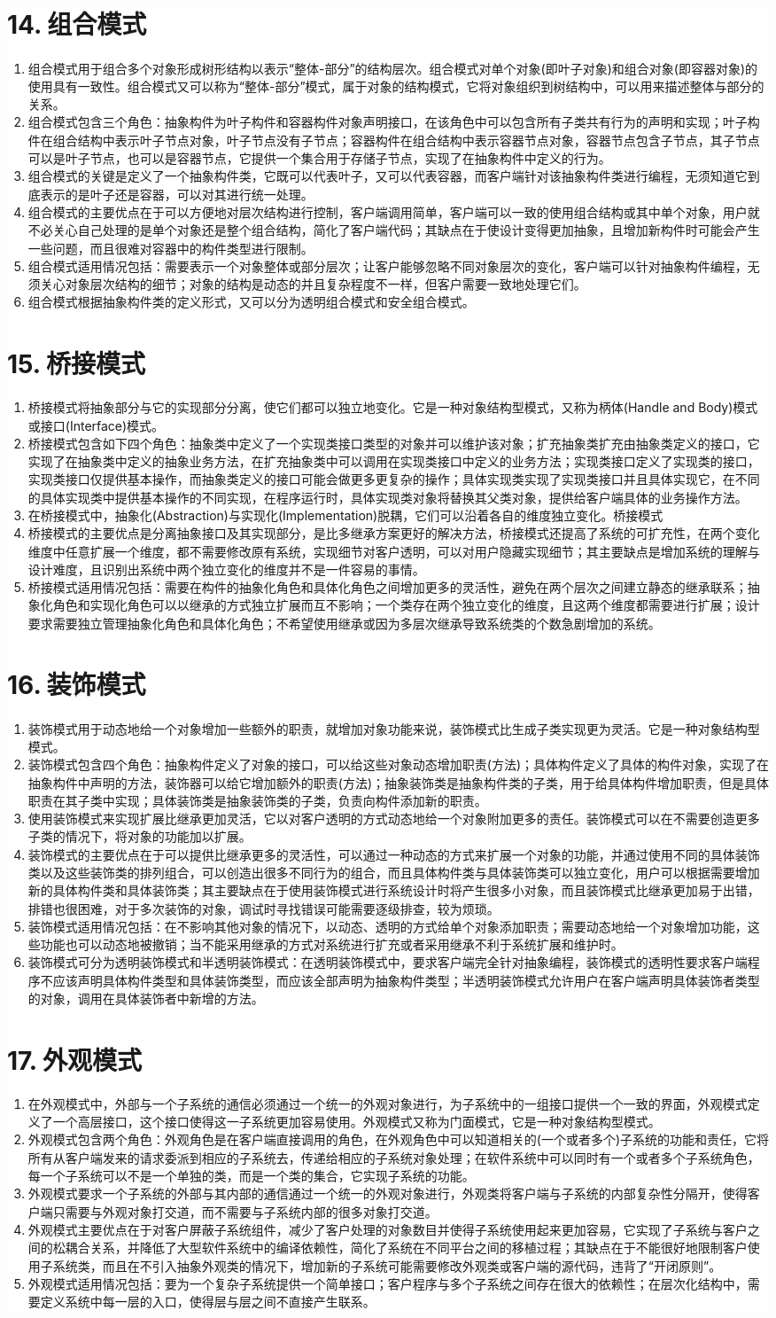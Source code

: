 # 14. 组合模式
1. 组合模式用于组合多个对象形成树形结构以表示“整体-部分”的结构层次。组合模式对单个对象(即叶子对象)和组合对象(即容器对象)的使用具有一致性。组合模式又可以称为“整体-部分”模式，属于对象的结构模式，它将对象组织到树结构中，可以用来描述整体与部分的关系。
2. 组合模式包含三个角色：抽象构件为叶子构件和容器构件对象声明接口，在该角色中可以包含所有子类共有行为的声明和实现；叶子构件在组合结构中表示叶子节点对象，叶子节点没有子节点；容器构件在组合结构中表示容器节点对象，容器节点包含子节点，其子节点可以是叶子节点，也可以是容器节点，它提供一个集合用于存储子节点，实现了在抽象构件中定义的行为。
3. 组合模式的关键是定义了一个抽象构件类，它既可以代表叶子，又可以代表容器，而客户端针对该抽象构件类进行编程，无须知道它到底表示的是叶子还是容器，可以对其进行统一处理。
4. 组合模式的主要优点在于可以方便地对层次结构进行控制，客户端调用简单，客户端可以一致的使用组合结构或其中单个对象，用户就不必关心自己处理的是单个对象还是整个组合结构，简化了客户端代码；其缺点在于使设计变得更加抽象，且增加新构件时可能会产生一些问题，而且很难对容器中的构件类型进行限制。
5. 组合模式适用情况包括：需要表示一个对象整体或部分层次；让客户能够忽略不同对象层次的变化，客户端可以针对抽象构件编程，无须关心对象层次结构的细节；对象的结构是动态的并且复杂程度不一样，但客户需要一致地处理它们。
6. 组合模式根据抽象构件类的定义形式，又可以分为透明组合模式和安全组合模式。

# 15. 桥接模式
1. 桥接模式将抽象部分与它的实现部分分离，使它们都可以独立地变化。它是一种对象结构型模式，又称为柄体(Handle and Body)模式或接口(Interface)模式。
2. 桥接模式包含如下四个角色：抽象类中定义了一个实现类接口类型的对象并可以维护该对象；扩充抽象类扩充由抽象类定义的接口，它实现了在抽象类中定义的抽象业务方法，在扩充抽象类中可以调用在实现类接口中定义的业务方法；实现类接口定义了实现类的接口，实现类接口仅提供基本操作，而抽象类定义的接口可能会做更多更复杂的操作；具体实现类实现了实现类接口并且具体实现它，在不同的具体实现类中提供基本操作的不同实现，在程序运行时，具体实现类对象将替换其父类对象，提供给客户端具体的业务操作方法。
3. 在桥接模式中，抽象化(Abstraction)与实现化(Implementation)脱耦，它们可以沿着各自的维度独立变化。桥接模式
4. 桥接模式的主要优点是分离抽象接口及其实现部分，是比多继承方案更好的解决方法，桥接模式还提高了系统的可扩充性，在两个变化维度中任意扩展一个维度，都不需要修改原有系统，实现细节对客户透明，可以对用户隐藏实现细节；其主要缺点是增加系统的理解与设计难度，且识别出系统中两个独立变化的维度并不是一件容易的事情。
5. 桥接模式适用情况包括：需要在构件的抽象化角色和具体化角色之间增加更多的灵活性，避免在两个层次之间建立静态的继承联系；抽象化角色和实现化角色可以以继承的方式独立扩展而互不影响；一个类存在两个独立变化的维度，且这两个维度都需要进行扩展；设计要求需要独立管理抽象化角色和具体化角色；不希望使用继承或因为多层次继承导致系统类的个数急剧增加的系统。

# 16. 装饰模式
1. 装饰模式用于动态地给一个对象增加一些额外的职责，就增加对象功能来说，装饰模式比生成子类实现更为灵活。它是一种对象结构型模式。
2. 装饰模式包含四个角色：抽象构件定义了对象的接口，可以给这些对象动态增加职责(方法)；具体构件定义了具体的构件对象，实现了在抽象构件中声明的方法，装饰器可以给它增加额外的职责(方法)；抽象装饰类是抽象构件类的子类，用于给具体构件增加职责，但是具体职责在其子类中实现；具体装饰类是抽象装饰类的子类，负责向构件添加新的职责。
3. 使用装饰模式来实现扩展比继承更加灵活，它以对客户透明的方式动态地给一个对象附加更多的责任。装饰模式可以在不需要创造更多子类的情况下，将对象的功能加以扩展。
4. 装饰模式的主要优点在于可以提供比继承更多的灵活性，可以通过一种动态的方式来扩展一个对象的功能，并通过使用不同的具体装饰类以及这些装饰类的排列组合，可以创造出很多不同行为的组合，而且具体构件类与具体装饰类可以独立变化，用户可以根据需要增加新的具体构件类和具体装饰类；其主要缺点在于使用装饰模式进行系统设计时将产生很多小对象，而且装饰模式比继承更加易于出错，排错也很困难，对于多次装饰的对象，调试时寻找错误可能需要逐级排查，较为烦琐。
5. 装饰模式适用情况包括：在不影响其他对象的情况下，以动态、透明的方式给单个对象添加职责；需要动态地给一个对象增加功能，这些功能也可以动态地被撤销；当不能采用继承的方式对系统进行扩充或者采用继承不利于系统扩展和维护时。
6. 装饰模式可分为透明装饰模式和半透明装饰模式：在透明装饰模式中，要求客户端完全针对抽象编程，装饰模式的透明性要求客户端程序不应该声明具体构件类型和具体装饰类型，而应该全部声明为抽象构件类型；半透明装饰模式允许用户在客户端声明具体装饰者类型的对象，调用在具体装饰者中新增的方法。

# 17. 外观模式
1. 在外观模式中，外部与一个子系统的通信必须通过一个统一的外观对象进行，为子系统中的一组接口提供一个一致的界面，外观模式定义了一个高层接口，这个接口使得这一子系统更加容易使用。外观模式又称为门面模式，它是一种对象结构型模式。
2. 外观模式包含两个角色：外观角色是在客户端直接调用的角色，在外观角色中可以知道相关的(一个或者多个)子系统的功能和责任，它将所有从客户端发来的请求委派到相应的子系统去，传递给相应的子系统对象处理；在软件系统中可以同时有一个或者多个子系统角色，每一个子系统可以不是一个单独的类，而是一个类的集合，它实现子系统的功能。
3. 外观模式要求一个子系统的外部与其内部的通信通过一个统一的外观对象进行，外观类将客户端与子系统的内部复杂性分隔开，使得客户端只需要与外观对象打交道，而不需要与子系统内部的很多对象打交道。
4. 外观模式主要优点在于对客户屏蔽子系统组件，减少了客户处理的对象数目并使得子系统使用起来更加容易，它实现了子系统与客户之间的松耦合关系，并降低了大型软件系统中的编译依赖性，简化了系统在不同平台之间的移植过程；其缺点在于不能很好地限制客户使用子系统类，而且在不引入抽象外观类的情况下，增加新的子系统可能需要修改外观类或客户端的源代码，违背了“开闭原则”。
5. 外观模式适用情况包括：要为一个复杂子系统提供一个简单接口；客户程序与多个子系统之间存在很大的依赖性；在层次化结构中，需要定义系统中每一层的入口，使得层与层之间不直接产生联系。
